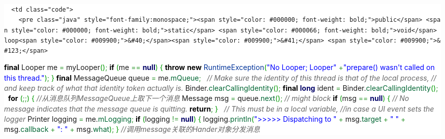       <td class="code">
        <pre class="java" style="font-family:monospace;"><span style="color: #000000; font-weight: bold;">public</span> <span style="color: #000000; font-weight: bold;">static</span> <span style="color: #000066; font-weight: bold;">void</span> loop<span style="color: #009900;">&#40;</span><span style="color: #009900;">&#41;</span> <span style="color: #009900;">&#123;</span>
  <span style="color: #000000; font-weight: bold;">final</span> Looper me <span style="color: #339933;">=</span> myLooper<span style="color: #009900;">&#40;</span><span style="color: #009900;">&#41;</span><span style="color: #339933;">;</span>
  <span style="color: #000000; font-weight: bold;">if</span> <span style="color: #009900;">&#40;</span>me <span style="color: #339933;">==</span> <span style="color: #000066; font-weight: bold;">null</span><span style="color: #009900;">&#41;</span> <span style="color: #009900;">&#123;</span>
      <span style="color: #000000; font-weight: bold;">throw</span> <span style="color: #000000; font-weight: bold;">new</span> <span style="color: #003399;">RuntimeException</span><span style="color: #009900;">&#40;</span><span style="color: #0000ff;">"No Looper; Looper"</span>
      <span style="color: #339933;">+</span><span style="color: #0000ff;">"prepare() wasn't called on this thread."</span><span style="color: #009900;">&#41;</span><span style="color: #339933;">;</span>
  <span style="color: #009900;">&#125;</span>
  <span style="color: #000000; font-weight: bold;">final</span> MessageQueue queue <span style="color: #339933;">=</span> me.<span style="color: #006633;">mQueue</span><span style="color: #339933;">;</span>
&nbsp;
  <span style="color: #666666; font-style: italic;">// Make sure the identity of this thread is that of the local process,</span>
  <span style="color: #666666; font-style: italic;">// and keep track of what that identity token actually is.</span>
  Binder.<span style="color: #006633;">clearCallingIdentity</span><span style="color: #009900;">&#40;</span><span style="color: #009900;">&#41;</span><span style="color: #339933;">;</span>
  <span style="color: #000000; font-weight: bold;">final</span> <span style="color: #000066; font-weight: bold;">long</span> ident <span style="color: #339933;">=</span> Binder.<span style="color: #006633;">clearCallingIdentity</span><span style="color: #009900;">&#40;</span><span style="color: #009900;">&#41;</span><span style="color: #339933;">;</span>
&nbsp;
  <span style="color: #000000; font-weight: bold;">for</span> <span style="color: #009900;">&#40;</span><span style="color: #339933;">;;</span><span style="color: #009900;">&#41;</span> <span style="color: #009900;">&#123;</span>
      <span style="color: #666666; font-style: italic;">//从消息队列MessageQueue上取下一个消息</span>
      Message msg <span style="color: #339933;">=</span> queue.<span style="color: #006633;">next</span><span style="color: #009900;">&#40;</span><span style="color: #009900;">&#41;</span><span style="color: #339933;">;</span> <span style="color: #666666; font-style: italic;">// might block</span>
      <span style="color: #000000; font-weight: bold;">if</span> <span style="color: #009900;">&#40;</span>msg <span style="color: #339933;">==</span> <span style="color: #000066; font-weight: bold;">null</span><span style="color: #009900;">&#41;</span> <span style="color: #009900;">&#123;</span>
          <span style="color: #666666; font-style: italic;">// No message indicates that the message queue is quitting.</span>
          <span style="color: #000000; font-weight: bold;">return</span><span style="color: #339933;">;</span>
      <span style="color: #009900;">&#125;</span>
&nbsp;
      <span style="color: #666666; font-style: italic;">// This must be in a local variable, </span>
      <span style="color: #666666; font-style: italic;">//in case a UI event sets the logger</span>
      Printer logging <span style="color: #339933;">=</span> me.<span style="color: #006633;">mLogging</span><span style="color: #339933;">;</span>
      <span style="color: #000000; font-weight: bold;">if</span> <span style="color: #009900;">&#40;</span>logging <span style="color: #339933;">!=</span> <span style="color: #000066; font-weight: bold;">null</span><span style="color: #009900;">&#41;</span> <span style="color: #009900;">&#123;</span>
          logging.<span style="color: #006633;">println</span><span style="color: #009900;">&#40;</span><span style="color: #0000ff;">"&gt;&gt;&gt;&gt;&gt; Dispatching to "</span> <span style="color: #339933;">+</span> msg.<span style="color: #006633;">target</span> <span style="color: #339933;">+</span> <span style="color: #0000ff;">" "</span> <span style="color: #339933;">+</span>
                  msg.<span style="color: #006633;">callback</span> <span style="color: #339933;">+</span> <span style="color: #0000ff;">": "</span> <span style="color: #339933;">+</span> msg.<span style="color: #006633;">what</span><span style="color: #009900;">&#41;</span><span style="color: #339933;">;</span>
      <span style="color: #009900;">&#125;</span>
     <span style="color: #666666; font-style: italic;">//调用message关联的Hander对象分发消息</span>